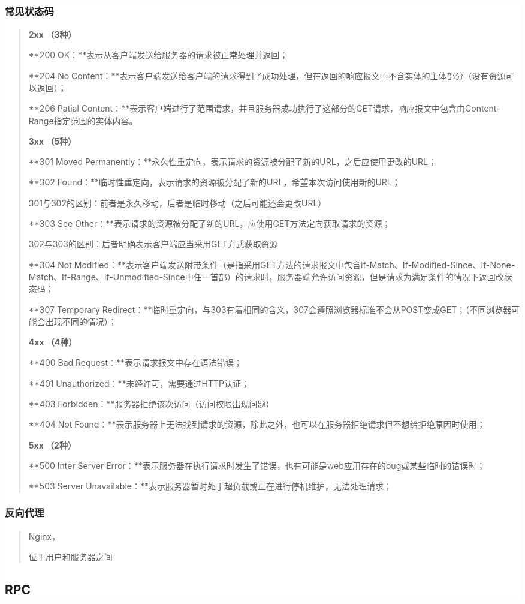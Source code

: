 ### 常见状态码

> **2xx （3种）**
>
> **200 OK：**表示从客户端发送给服务器的请求被正常处理并返回；
>
> **204 No Content：**表示客户端发送给客户端的请求得到了成功处理，但在返回的响应报文中不含实体的主体部分（没有资源可以返回）；
>
> **206 Patial Content：**表示客户端进行了范围请求，并且服务器成功执行了这部分的GET请求，响应报文中包含由Content-Range指定范围的实体内容。
>
> **3xx （5种）**
>
> **301 Moved Permanently：**永久性重定向，表示请求的资源被分配了新的URL，之后应使用更改的URL；
>
> **302 Found：**临时性重定向，表示请求的资源被分配了新的URL，希望本次访问使用新的URL；
>
> ​    301与302的区别：前者是永久移动，后者是临时移动（之后可能还会更改URL）
>
> **303 See Other：**表示请求的资源被分配了新的URL，应使用GET方法定向获取请求的资源；
>
>    302与303的区别：后者明确表示客户端应当采用GET方式获取资源
>
> **304 Not Modified：**表示客户端发送附带条件（是指采用GET方法的请求报文中包含if-Match、If-Modified-Since、If-None-Match、If-Range、If-Unmodified-Since中任一首部）的请求时，服务器端允许访问资源，但是请求为满足条件的情况下返回改状态码；
>
> **307 Temporary Redirect：**临时重定向，与303有着相同的含义，307会遵照浏览器标准不会从POST变成GET；（不同浏览器可能会出现不同的情况）；
>
> **4xx （4种）**
>
> **400 Bad Request：**表示请求报文中存在语法错误；
>
> **401 Unauthorized：**未经许可，需要通过HTTP认证；
>
> **403 Forbidden：**服务器拒绝该次访问（访问权限出现问题）
>
> **404 Not Found：**表示服务器上无法找到请求的资源，除此之外，也可以在服务器拒绝请求但不想给拒绝原因时使用；
>
> **5xx （2种）**
>
> **500 Inter Server Error：**表示服务器在执行请求时发生了错误，也有可能是web应用存在的bug或某些临时的错误时；
>
> **503 Server Unavailable：**表示服务器暂时处于超负载或正在进行停机维护，无法处理请求；

### 反向代理

> Nginx，
>
> 位于用户和服务器之间

## RPC
